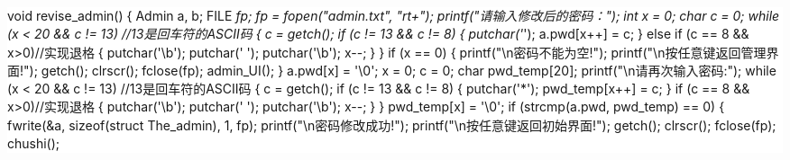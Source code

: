void revise_admin()
{
	Admin a, b;
	FILE *fp;
	fp = fopen("admin.txt", "rt+");
	printf("请输入修改后的密码：");
	int x = 0;
	char c = 0;
	while (x < 20 && c != 13)   //13是回车符的ASCII码
	{
		c = getch();
		if (c != 13 && c != 8)
		{
			putchar('*');
			a.pwd[x++] = c;
		}
		else if (c == 8 && x>0)//实现退格
		{
			putchar('\b');
			putchar(' ');
			putchar('\b');
			x--;
		}
	}
	if (x == 0)
	{
		printf("\n密码不能为空!");
		printf("\n按任意键返回管理界面!");
		getch();
		clrscr();
		fclose(fp);
		admin_UI();
	}
	a.pwd[x] = '\0';
	x = 0;
	c = 0;
	char pwd_temp[20];
	printf("\n请再次输入密码:");
	while (x < 20 && c != 13)   //13是回车符的ASCII码
	{
		c = getch();
		if (c != 13 && c != 8)
		{
			putchar('*');
			pwd_temp[x++] = c;
		}
		if (c == 8 && x>0)//实现退格
		{
			putchar('\b');
			putchar(' ');
			putchar('\b');
			x--;
		}
	}
	pwd_temp[x] = '\0';
	if (strcmp(a.pwd, pwd_temp) == 0)
	{
		fwrite(&a, sizeof(struct The_admin), 1, fp);
		printf("\n密码修改成功!");
		printf("\n按任意键返回初始界面!");
		getch();
		clrscr();
		fclose(fp);
		chushi();